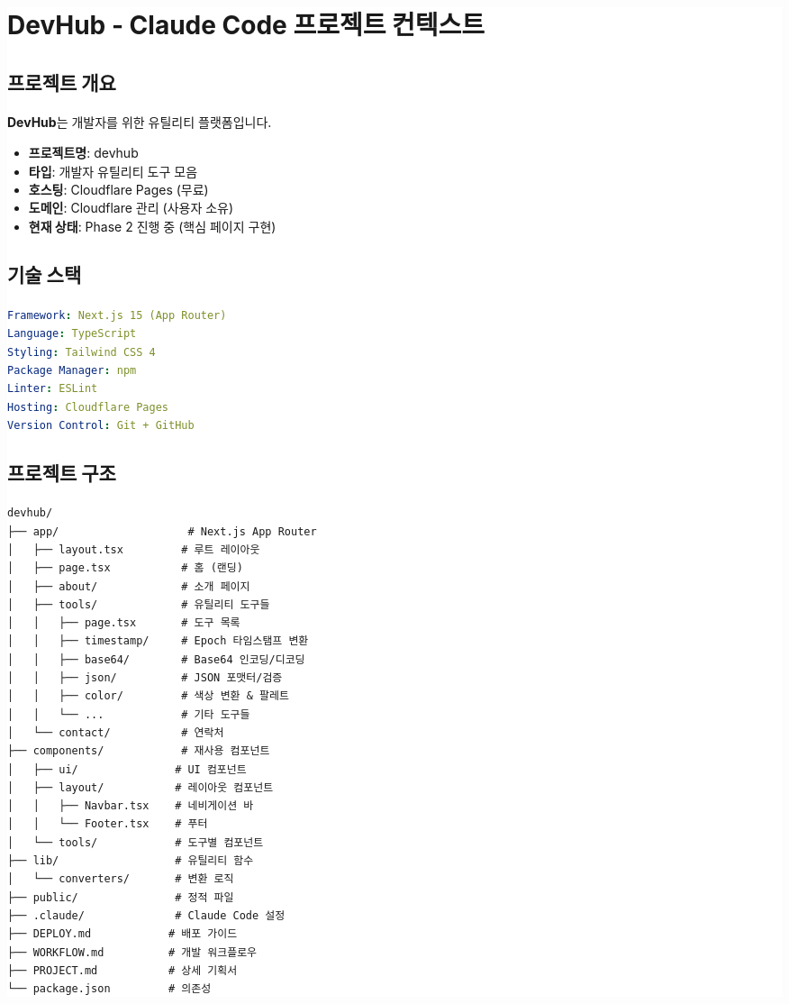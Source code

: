 # DevHub - Claude Code 프로젝트 컨텍스트

## 프로젝트 개요

**DevHub**는 개발자를 위한 유틸리티 플랫폼입니다.

- **프로젝트명**: devhub
- **타입**: 개발자 유틸리티 도구 모음
- **호스팅**: Cloudflare Pages (무료)
- **도메인**: Cloudflare 관리 (사용자 소유)
- **현재 상태**: Phase 2 진행 중 (핵심 페이지 구현)

## 기술 스택

```yaml
Framework: Next.js 15 (App Router)
Language: TypeScript
Styling: Tailwind CSS 4
Package Manager: npm
Linter: ESLint
Hosting: Cloudflare Pages
Version Control: Git + GitHub
```

## 프로젝트 구조

```
devhub/
├── app/                    # Next.js App Router
│   ├── layout.tsx         # 루트 레이아웃
│   ├── page.tsx           # 홈 (랜딩)
│   ├── about/             # 소개 페이지
│   ├── tools/             # 유틸리티 도구들
│   │   ├── page.tsx       # 도구 목록
│   │   ├── timestamp/     # Epoch 타임스탬프 변환
│   │   ├── base64/        # Base64 인코딩/디코딩
│   │   ├── json/          # JSON 포맷터/검증
│   │   ├── color/         # 색상 변환 & 팔레트
│   │   └── ...            # 기타 도구들
│   └── contact/           # 연락처
├── components/            # 재사용 컴포넌트
│   ├── ui/               # UI 컴포넌트
│   ├── layout/           # 레이아웃 컴포넌트
│   │   ├── Navbar.tsx    # 네비게이션 바
│   │   └── Footer.tsx    # 푸터
│   └── tools/            # 도구별 컴포넌트
├── lib/                  # 유틸리티 함수
│   └── converters/       # 변환 로직
├── public/               # 정적 파일
├── .claude/              # Claude Code 설정
├── DEPLOY.md            # 배포 가이드
├── WORKFLOW.md          # 개발 워크플로우
├── PROJECT.md           # 상세 기획서
└── package.json         # 의존성
```
